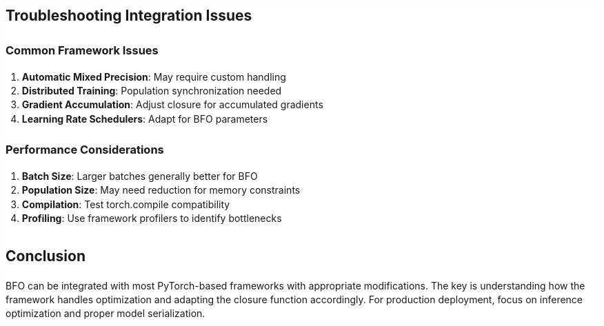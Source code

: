 ## Troubleshooting Integration Issues

### Common Framework Issues

1. **Automatic Mixed Precision**: May require custom handling
2. **Distributed Training**: Population synchronization needed
3. **Gradient Accumulation**: Adjust closure for accumulated gradients
4. **Learning Rate Schedulers**: Adapt for BFO parameters

### Performance Considerations

1. **Batch Size**: Larger batches generally better for BFO
2. **Population Size**: May need reduction for memory constraints
3. **Compilation**: Test torch.compile compatibility
4. **Profiling**: Use framework profilers to identify bottlenecks

## Conclusion

BFO can be integrated with most PyTorch-based frameworks with appropriate modifications. The key is understanding how the framework handles optimization and adapting the closure function accordingly. For production deployment, focus on inference optimization and proper model serialization.